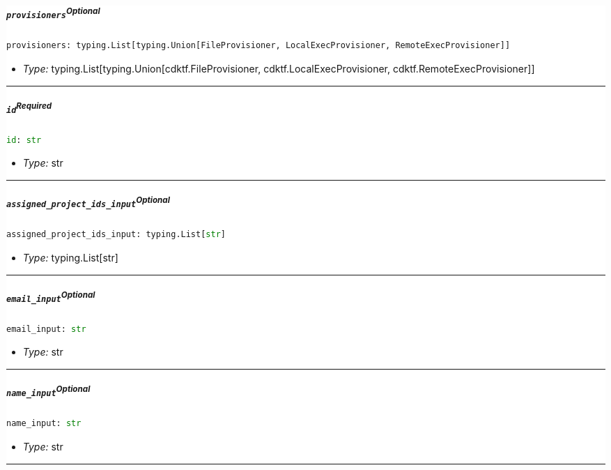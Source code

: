 
##### `provisioners`<sup>Optional</sup> <a name="provisioners" id="rhizo-co-terraform-provider-wiz.user.User.property.provisioners"></a>

```python
provisioners: typing.List[typing.Union[FileProvisioner, LocalExecProvisioner, RemoteExecProvisioner]]
```

- *Type:* typing.List[typing.Union[cdktf.FileProvisioner, cdktf.LocalExecProvisioner, cdktf.RemoteExecProvisioner]]

---

##### `id`<sup>Required</sup> <a name="id" id="rhizo-co-terraform-provider-wiz.user.User.property.id"></a>

```python
id: str
```

- *Type:* str

---

##### `assigned_project_ids_input`<sup>Optional</sup> <a name="assigned_project_ids_input" id="rhizo-co-terraform-provider-wiz.user.User.property.assignedProjectIdsInput"></a>

```python
assigned_project_ids_input: typing.List[str]
```

- *Type:* typing.List[str]

---

##### `email_input`<sup>Optional</sup> <a name="email_input" id="rhizo-co-terraform-provider-wiz.user.User.property.emailInput"></a>

```python
email_input: str
```

- *Type:* str

---

##### `name_input`<sup>Optional</sup> <a name="name_input" id="rhizo-co-terraform-provider-wiz.user.User.property.nameInput"></a>

```python
name_input: str
```

- *Type:* str

---